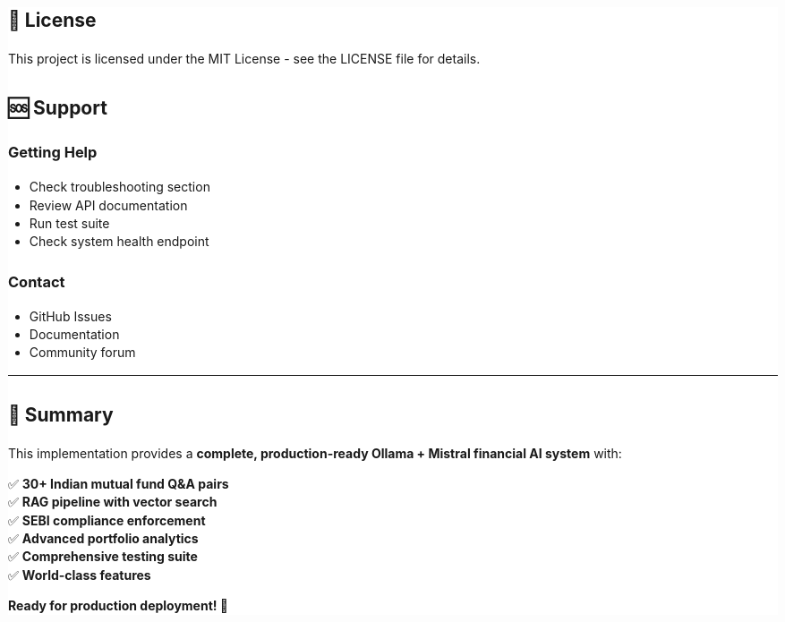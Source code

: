 ## 📄 License

This project is licensed under the MIT License - see the LICENSE file for details.

## 🆘 Support

### Getting Help
- Check troubleshooting section
- Review API documentation
- Run test suite
- Check system health endpoint

### Contact
- GitHub Issues
- Documentation
- Community forum

---

## 🎯 Summary

This implementation provides a **complete, production-ready Ollama + Mistral financial AI system** with:

✅ **30+ Indian mutual fund Q&A pairs**  
✅ **RAG pipeline with vector search**  
✅ **SEBI compliance enforcement**  
✅ **Advanced portfolio analytics**  
✅ **Comprehensive testing suite**  
✅ **World-class features**  

**Ready for production deployment! 🚀** 